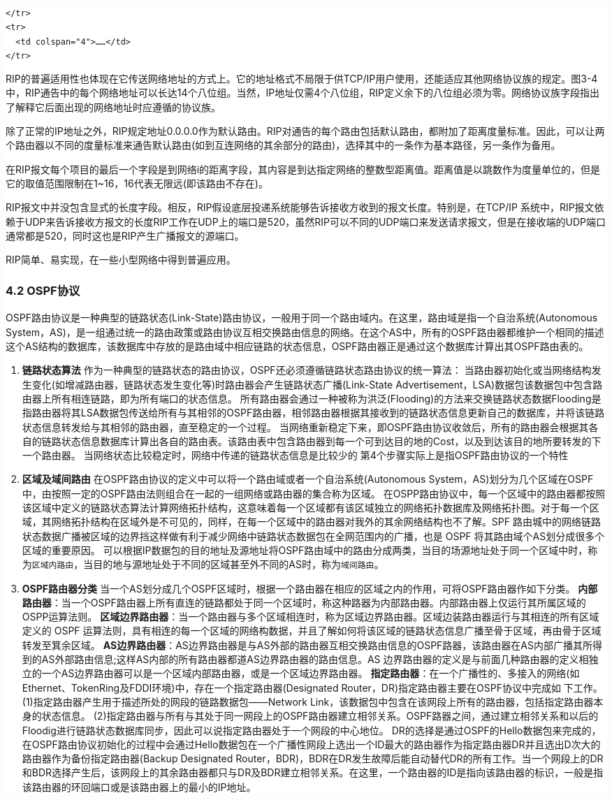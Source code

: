     </tr>
    <tr>
      <td colspan="4">……</td>
    </tr>
  </tbody>
</table>

RIP的普遍适用性也体现在它传送网络地址的方式上。它的地址格式不局限于供TCP/IP用户使用，还能适应其他网络协议族的规定。图3-4中，RIP通告中的每个网络地址可以长达14个八位组。当然，IP地址仅需4个八位组，RIP定义余下的八位组必须为零。网络协议族字段指出了解释它后面出现的网络地址时应遵循的协议族。

除了正常的IP地址之外，RIP规定地址0.0.0.0作为默认路由。RIP对通告的每个路由包括默认路由，都附加了距离度量标准。因此，可以让两个路由器以不同的度量标准来通告默认路由(如到互连网络的其余部分的路由)，选择其中的一条作为基本路径，另一条作为备用。

在RIP报文每个项目的最后一个字段是到网络i的距离字段，其内容是到达指定网络的整数型距离值。距离值是以跳数作为度量单位的，但是它的取值范围限制在1~16，16代表无限远(即该路由不存在)。

RIP报文中并没包含显式的长度字段。相反，RIP假设底层投递系统能够告诉接收方收到的报文长度。特别是，在TCP/IP 系统中，RIP报文依赖于UDP来告诉接收方报文的长度RIP工作在UDP上的端口是520，虽然RIP可以不同的UDP端口来发送请求报文，但是在接收端的UDP端口通常都是520，同时这也是RIP产生广播报文的源端口。

RIP简单、易实现，在一些小型网络中得到普遍应用。

### 4.2 OSPF协议

OSPF路由协议是一种典型的链路状态(Link-State)路由协议，一般用于同一个路由域内。在这里，路由域是指一个自治系统(Autonomous System，AS)，是一组通过统一的路由政策或路由协议互相交换路由信息的网络。在这个AS中，所有的OSPF路由器都维护一个相同的描述这个AS结构的数据库，该数据库中存放的是路由域中相应链路的状态信息，OSPF路由器正是通过这个数据库计算出其OSPF路由表的。

1. **链路状态算法**
作为一种典型的链路状态的路由协议，OSPF还必须遵循链路状态路由协议的统一算法：
当路由器初始化或当网络结构发生变化(如增减路由器，链路状态发生变化等)时路由器会产生链路状态广播(Link-State Advertisement，LSA)数据包该数据包中包含路由器上所有相连链路，即为所有端口的状态信息。
所有路由器会通过一种被称为洪泛(Flooding)的方法来交换链路状态数据Flooding是指路由器将其LSA数据包传送给所有与其相邻的OSPF路由器，相邻路由器根据其接收到的链路状态信息更新自己的数据库，并将该链路状态信息转发给与其相邻的路由器，直至稳定的一个过程。
当网络重新稳定下来，即OSPF路由协议收敛后，所有的路由器会根据其各自的链路状态信息数据库计算出各自的路由表。该路由表中包含路由器到每一个可到达目的地的Cost，以及到达该目的地所要转发的下一个路由器。
当网络状态比较稳定时，网络中传递的链路状态信息是比较少的
第4个步骤实际上是指OSPF路由协议的一个特性

2. **区域及域间路由**
在OSPF路由协议的定义中可以将一个路由域或者一个自治系统(Autonomous System，AS)划分为几个区域在OSPF中，由按照一定的OSPF路由法则组合在一起的一组网络或路由器的集合称为区域。
在OSPP路由协议中，每一个区域中的路由器都按照该区域中定义的链路状态算法计算网络拓扑结构，这意味着每一个区域都有该区域独立的网络拓扑数据库及网络拓扑图。对于每一个区域，其网络拓扑结构在区域外是不可见的，同样，在每一个区域中的路由器对我外的其余网络结构也不了解。SPF 路由城中的网络链路状态数据广播被区域的边界挡这样做有利于减少网络中链路状态数据包在全网范围内的广播，也是 OSPF 将其路由域个AS划分成很多个区域的重要原因。
可以根据IP数据包的目的地址及源地址将OSPF路由域中的路由分成两类，当目的场源地址处于同一个区域中时，称为`区域内路由`，当目的地与源地址处于不同的区域甚至外不同的AS时，称为`域间路由`。

3. **OSPF路由器分类**
当一个AS划分成几个OSPF区域时，根据一个路由器在相应的区域之内的作用，可将OSPF路由器作如下分类。
**内部路由器**：当一个OSPF路由器上所有直连的链路都处于同一个区域时，称这种路器为内部路由器。内部路由器上仅运行其所属区域的OSPP运算法则。
**区域边界路由器**：当一个路由器与多个区域相连时，称为区域边界路由器。区域边装路由器运行与其相连的所有区域定义的 OSPF 运算法则，具有相连的每一个区域的网络构数据，并且了解如何将该区域的链路状态信息广播至骨于区域，再由骨于区域转发至箕余区域。
**AS边界路由器**：AS边界路由器是与AS外部的路由器互相交换路由信息的OSPF路器，该路由器在AS内部广播其所得到的AS外部路由信息;这样AS内部的所有路由器都道AS边界路由器的路由信息。AS 边界路由器的定义是与前面几种路由器的定义相独立的一个AS边界路由器可以是一个区域内部路由器，或是一个区域边界路由器。
**指定路由器**：在一个广播性的、多接入的网络(如Ethernet、TokenRing及FDDI环境)中，存在一个指定路由器(Designated Router，DR)指定路由器主要在OSPF协议中完成如
下工作。
(1)指定路由器产生用于描述所处的网段的链路数据包——Network Link，该数据包中包含在该网段上所有的路由器，包括指定路由器本身的状态信息。
(2)指定路由器与所有与其处于同一网段上的OSPF路由器建立相邻关系。OSPF路器之间，通过建立相邻关系和以后的Floodig进行链路状态数据库同步，因此可以说指定路由器处于一个网段的中心地位。
DR的选择是通过OSPF的Hello数据包来完成的，在OSPF路由协议初始化的过程中会通过Hello数据包在一个广播性网段上选出一个ID最大的路由器作为指定路由器DR并且选出D次大的路由器作为备份指定路由器(Backup Designated Router，BDR)，BDR在DR发生故障后能自动替代DR的所有工作。当一个网段上的DR和BDR选择产生后，该网段上的其余路由器都只与DR及BDR建立相邻关系。在这里，一个路由器的ID是指向该路由器的标识，一般是指该路由器的环回端口或是该路由器上的最小的IP地址。
